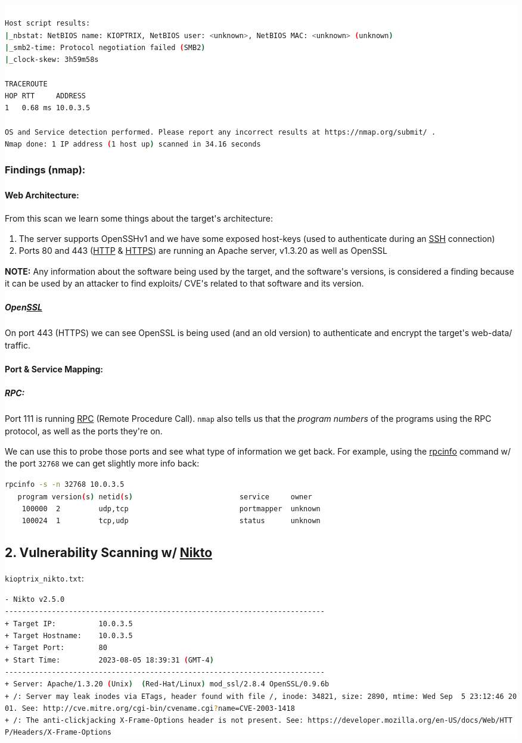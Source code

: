 ```bash

Host script results:                                                     
|_nbstat: NetBIOS name: KIOPTRIX, NetBIOS user: <unknown>, NetBIOS MAC: <unknown> (unknown)                                            
|_smb2-time: Protocol negotiation failed (SMB2)                  
|_clock-skew: 3h59m58s                                                           

TRACEROUTE
HOP RTT     ADDRESS
1   0.68 ms 10.0.3.5

OS and Service detection performed. Please report any incorrect results at https://nmap.org/submit/ .
Nmap done: 1 IP address (1 host up) scanned in 34.16 seconds
```
### Findings (nmap):
#### Web Architecture:
From this scan we learn some things about the target's architecture:
1. The server supports OpenSSHv1 and we have some exposed host-keys (used to authenticate during an [SSH](/networking/protocols/SSH.md) connection)
2. Ports 80 and 443 ([HTTP](/www/HTTP.md) & [HTTPS](/www/HTTPS.md)) are running an Apache server, v1.3.20 as well as OpenSSL

**NOTE:** Any information about the software being used by the target, and the software's versions, is considered a finding because it can be used by an attacker to find exploits/ CVE's related to that software and its version.
##### Open[SSL](/networking/protocols/SSL.md)
On port 443 (HTTPS) we can see OpenSSL is being used (and an old version) to authenticate and encrypt the target's web-data/ traffic.
#### Port & Service Mapping:
##### RPC:
Port 111 is running [RPC](/networking/protocols/RPC.md) (Remote Procedure Call). `nmap` also tells us that the *program numbers* of the programs using the RPC protocol, as well as the ports they're on. 

We can use this to probe those ports and see what type of information we get back. For example, using the [rpcinfo](/CLI-tools/linux/rpcbind-rpcinfo.md) command w/ the port `32768` we can get slightly more info back:
```bash
rpcinfo -s -n 32768 10.0.3.5
   program version(s) netid(s)                         service     owner
    100000  2         udp,tcp                          portmapper  unknown
    100024  1         tcp,udp                          status      unknown
```
## 2. Vulnerability Scanning w/ [Nikto](/cybersecurity/tools/scanning-enumeration/vuln-scanning/nikto.md)
`kioptrix_nikto.txt`:
```bash
- Nikto v2.5.0
---------------------------------------------------------------------------
+ Target IP:          10.0.3.5
+ Target Hostname:    10.0.3.5
+ Target Port:        80
+ Start Time:         2023-08-05 18:39:31 (GMT-4)
---------------------------------------------------------------------------
+ Server: Apache/1.3.20 (Unix)  (Red-Hat/Linux) mod_ssl/2.8.4 OpenSSL/0.9.6b
+ /: Server may leak inodes via ETags, header found with file /, inode: 34821, size: 2890, mtime: Wed Sep  5 23:12:46 2001. See: http://cve.mitre.org/cgi-bin/cvename.cgi?name=CVE-2003-1418
+ /: The anti-clickjacking X-Frame-Options header is not present. See: https://developer.mozilla.org/en-US/docs/Web/HTTP/Headers/X-Frame-Options
```